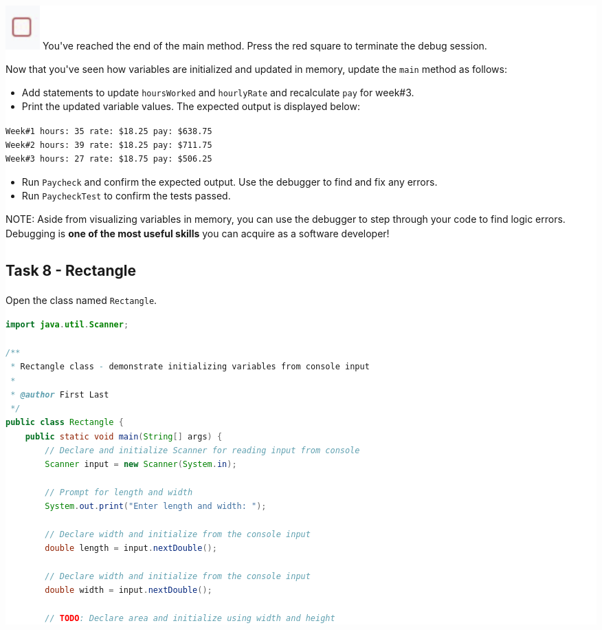 <tr>
<td>
<img src = "images/terminate.png" alt="step over" width=50>
</td>
<td colspan="2">
You've reached the end of the main method.  Press the red square to terminate the debug session.
</td>
</tr>

</table>

Now that you've seen how variables are initialized and updated in memory, update
the `main` method as follows:

- Add statements to update `hoursWorked` and `hourlyRate` and recalculate `pay`
  for week#3.
- Print the updated variable values. The expected output is displayed below:

```text
Week#1 hours: 35 rate: $18.25 pay: $638.75
Week#2 hours: 39 rate: $18.25 pay: $711.75
Week#3 hours: 27 rate: $18.75 pay: $506.25
```

- Run `Paycheck` and confirm the expected output. Use the debugger to find and fix
any errors.
- Run `PaycheckTest` to confirm the tests passed.

NOTE: Aside from visualizing variables in memory, you can use the debugger to
step through your code to find logic errors. Debugging is **one of the most
useful skills** you can acquire as a software developer!

## Task 8 - Rectangle

Open the class named `Rectangle`.

```java
import java.util.Scanner;

/**
 * Rectangle class - demonstrate initializing variables from console input
 *
 * @author First Last
 */
public class Rectangle {
    public static void main(String[] args) {
        // Declare and initialize Scanner for reading input from console
        Scanner input = new Scanner(System.in);

        // Prompt for length and width
        System.out.print("Enter length and width: ");

        // Declare width and initialize from the console input
        double length = input.nextDouble();

        // Declare width and initialize from the console input
        double width = input.nextDouble();

        // TODO: Declare area and initialize using width and height
```